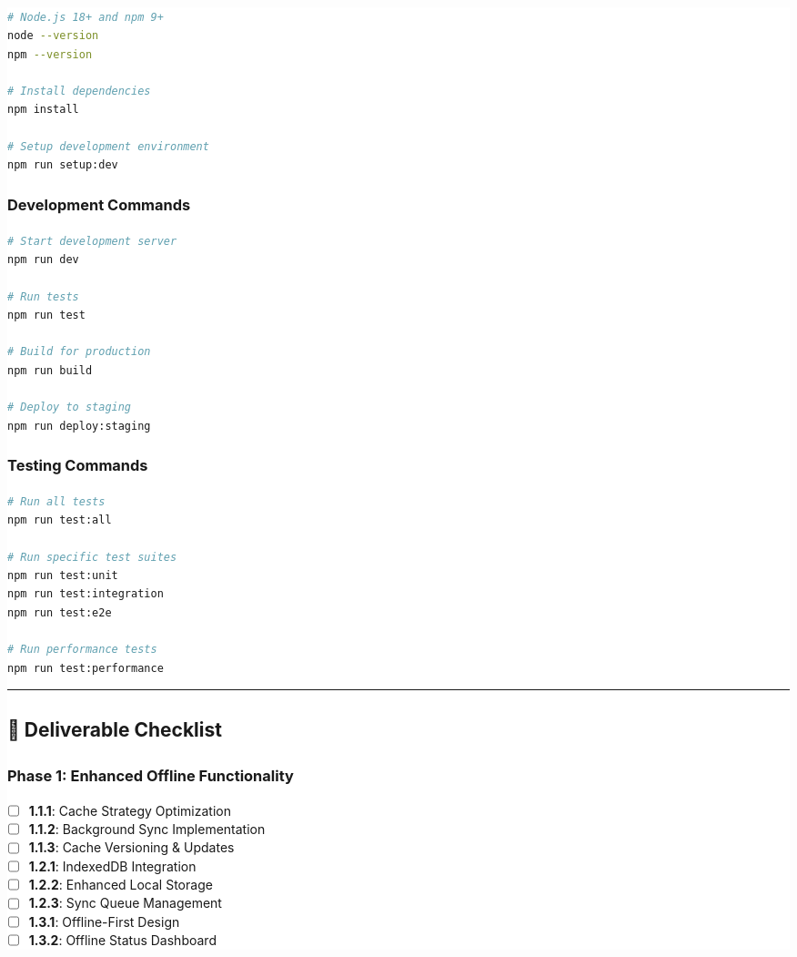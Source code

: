 ```bash
# Node.js 18+ and npm 9+
node --version
npm --version

# Install dependencies
npm install

# Setup development environment
npm run setup:dev
```

### **Development Commands**

```bash
# Start development server
npm run dev

# Run tests
npm run test

# Build for production
npm run build

# Deploy to staging
npm run deploy:staging
```

### **Testing Commands**

```bash
# Run all tests
npm run test:all

# Run specific test suites
npm run test:unit
npm run test:integration
npm run test:e2e

# Run performance tests
npm run test:performance
```

---

## 📝 **Deliverable Checklist**

### **Phase 1: Enhanced Offline Functionality**

- [ ] **1.1.1**: Cache Strategy Optimization
- [ ] **1.1.2**: Background Sync Implementation
- [ ] **1.1.3**: Cache Versioning & Updates
- [ ] **1.2.1**: IndexedDB Integration
- [ ] **1.2.2**: Enhanced Local Storage
- [ ] **1.2.3**: Sync Queue Management
- [ ] **1.3.1**: Offline-First Design
- [ ] **1.3.2**: Offline Status Dashboard
